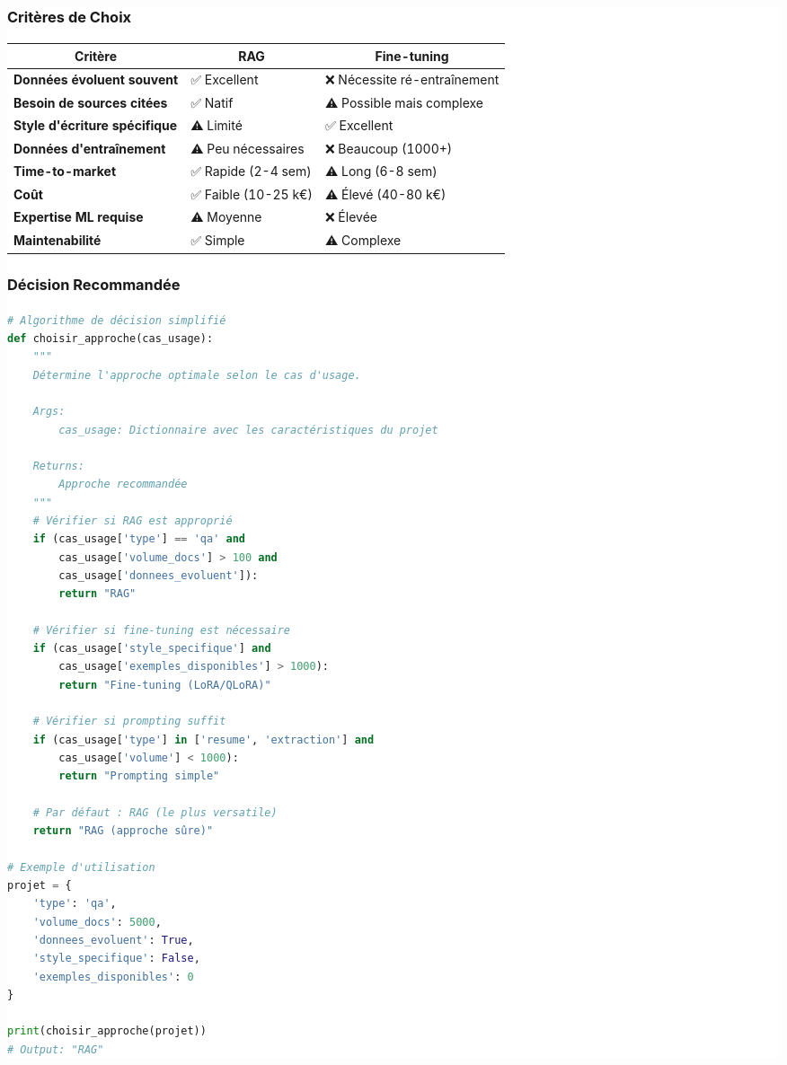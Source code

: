 ### Critères de Choix

| Critère | RAG | Fine-tuning |
|---------|-----|-------------|
| **Données évoluent souvent** | ✅ Excellent | ❌ Nécessite ré-entraînement |
| **Besoin de sources citées** | ✅ Natif | ⚠️ Possible mais complexe |
| **Style d'écriture spécifique** | ⚠️ Limité | ✅ Excellent |
| **Données d'entraînement** | ⚠️ Peu nécessaires | ❌ Beaucoup (1000+) |
| **Time-to-market** | ✅ Rapide (2-4 sem) | ⚠️ Long (6-8 sem) |
| **Coût** | ✅ Faible (10-25 k€) | ⚠️ Élevé (40-80 k€) |
| **Expertise ML requise** | ⚠️ Moyenne | ❌ Élevée |
| **Maintenabilité** | ✅ Simple | ⚠️ Complexe |

### Décision Recommandée

```python
# Algorithme de décision simplifié
def choisir_approche(cas_usage):
    """
    Détermine l'approche optimale selon le cas d'usage.

    Args:
        cas_usage: Dictionnaire avec les caractéristiques du projet

    Returns:
        Approche recommandée
    """
    # Vérifier si RAG est approprié
    if (cas_usage['type'] == 'qa' and
        cas_usage['volume_docs'] > 100 and
        cas_usage['donnees_evoluent']):
        return "RAG"

    # Vérifier si fine-tuning est nécessaire
    if (cas_usage['style_specifique'] and
        cas_usage['exemples_disponibles'] > 1000):
        return "Fine-tuning (LoRA/QLoRA)"

    # Vérifier si prompting suffit
    if (cas_usage['type'] in ['resume', 'extraction'] and
        cas_usage['volume'] < 1000):
        return "Prompting simple"

    # Par défaut : RAG (le plus versatile)
    return "RAG (approche sûre)"

# Exemple d'utilisation
projet = {
    'type': 'qa',
    'volume_docs': 5000,
    'donnees_evoluent': True,
    'style_specifique': False,
    'exemples_disponibles': 0
}

print(choisir_approche(projet))
# Output: "RAG"
```
